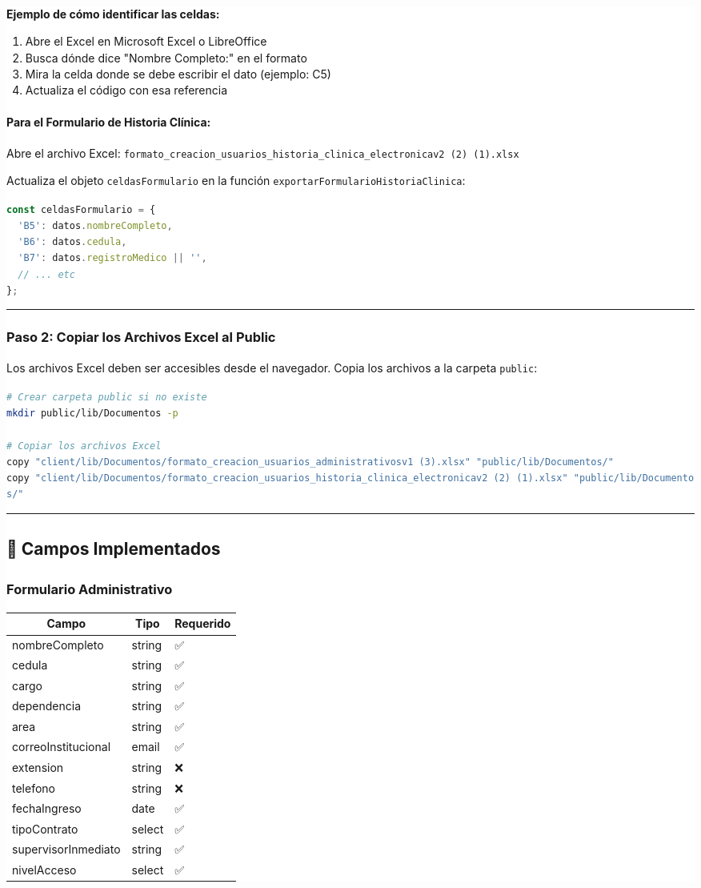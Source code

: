 **Ejemplo de cómo identificar las celdas:**
1. Abre el Excel en Microsoft Excel o LibreOffice
2. Busca dónde dice "Nombre Completo:" en el formato
3. Mira la celda donde se debe escribir el dato (ejemplo: C5)
4. Actualiza el código con esa referencia

#### Para el Formulario de Historia Clínica:

Abre el archivo Excel: `formato_creacion_usuarios_historia_clinica_electronicav2 (2) (1).xlsx`

Actualiza el objeto `celdasFormulario` en la función `exportarFormularioHistoriaClinica`:

```typescript
const celdasFormulario = {
  'B5': datos.nombreCompleto,
  'B6': datos.cedula,
  'B7': datos.registroMedico || '',
  // ... etc
};
```

---

### Paso 2: Copiar los Archivos Excel al Public

Los archivos Excel deben ser accesibles desde el navegador. Copia los archivos a la carpeta `public`:

```bash
# Crear carpeta public si no existe
mkdir public/lib/Documentos -p

# Copiar los archivos Excel
copy "client/lib/Documentos/formato_creacion_usuarios_administrativosv1 (3).xlsx" "public/lib/Documentos/"
copy "client/lib/Documentos/formato_creacion_usuarios_historia_clinica_electronicav2 (2) (1).xlsx" "public/lib/Documentos/"
```

---

## 📝 Campos Implementados

### Formulario Administrativo
| Campo | Tipo | Requerido |
|-------|------|-----------|
| nombreCompleto | string | ✅ |
| cedula | string | ✅ |
| cargo | string | ✅ |
| dependencia | string | ✅ |
| area | string | ✅ |
| correoInstitucional | email | ✅ |
| extension | string | ❌ |
| telefono | string | ❌ |
| fechaIngreso | date | ✅ |
| tipoContrato | select | ✅ |
| supervisorInmediato | string | ✅ |
| nivelAcceso | select | ✅ |